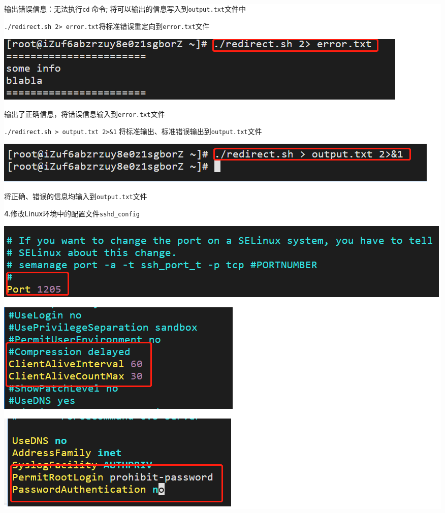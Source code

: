 输出错误信息：无法执行`cd` 命令; 将可以输出的信息写入到`output.txt`文件中

`./redirect.sh 2> error.txt`将标准错误重定向到`error.txt`文件

![image-20230611153701751](./assets/image-20230611153701751.png)

输出了正确信息，将错误信息输入到`error.txt`文件

`./redirect.sh > output.txt 2>&1` 将标准输出、标准错误输出到`output.txt`文件

![image-20230611153724867](./assets/image-20230611153724867.png)

将正确、错误的信息均输入到`output.txt`文件

4.修改Linux环境中的配置文件`sshd_config`

![image-20230611120125234](./assets/image-20230611120125234.png)

![image-20230611120144437](./assets/image-20230611120144437.png)

![image-20230611120207024](./assets/image-20230611120207024.png)
